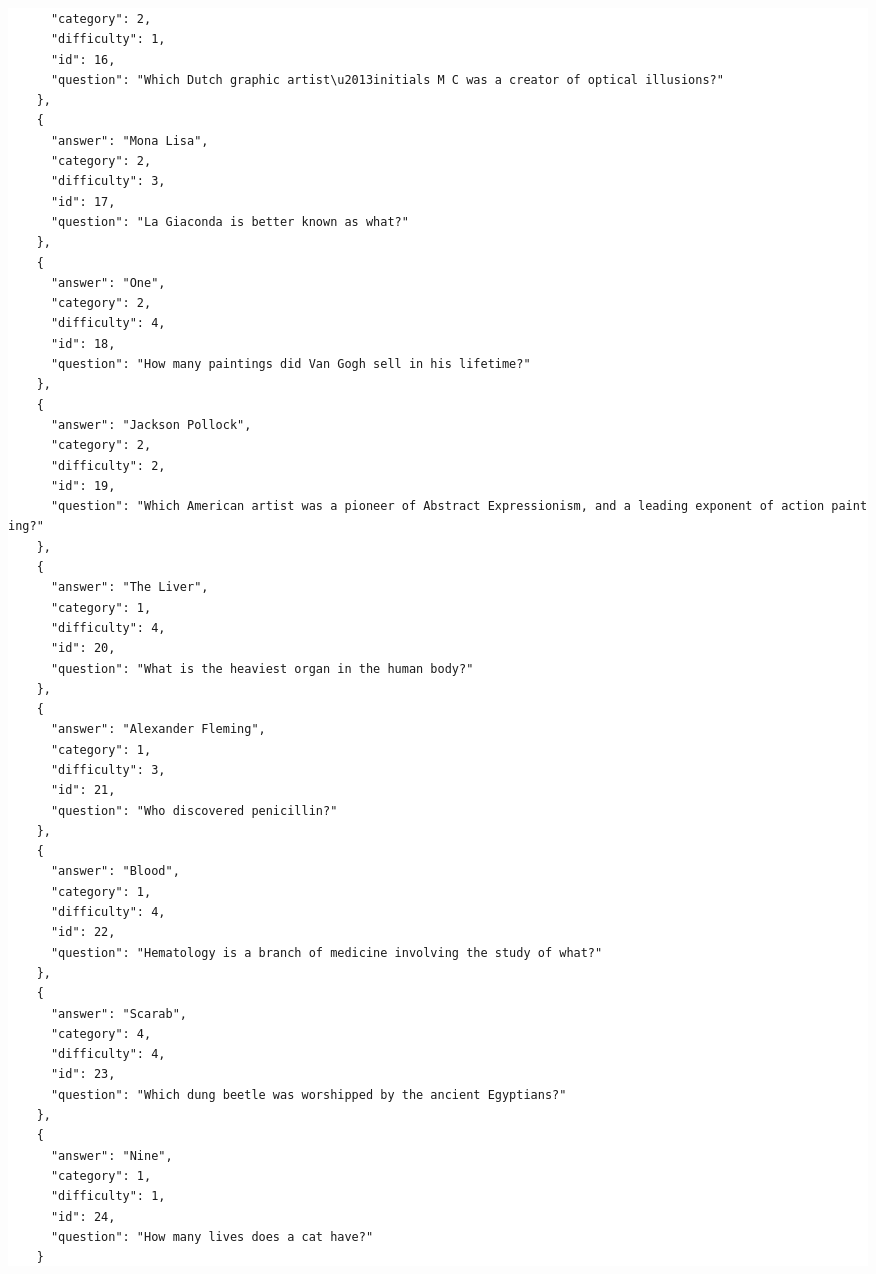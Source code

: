 ```
      "category": 2, 
      "difficulty": 1, 
      "id": 16, 
      "question": "Which Dutch graphic artist\u2013initials M C was a creator of optical illusions?"
    }, 
    {
      "answer": "Mona Lisa", 
      "category": 2, 
      "difficulty": 3, 
      "id": 17, 
      "question": "La Giaconda is better known as what?"
    }, 
    {
      "answer": "One", 
      "category": 2, 
      "difficulty": 4, 
      "id": 18, 
      "question": "How many paintings did Van Gogh sell in his lifetime?"
    }, 
    {
      "answer": "Jackson Pollock", 
      "category": 2, 
      "difficulty": 2, 
      "id": 19, 
      "question": "Which American artist was a pioneer of Abstract Expressionism, and a leading exponent of action painting?"
    }, 
    {
      "answer": "The Liver", 
      "category": 1, 
      "difficulty": 4, 
      "id": 20, 
      "question": "What is the heaviest organ in the human body?"
    }, 
    {
      "answer": "Alexander Fleming", 
      "category": 1, 
      "difficulty": 3, 
      "id": 21, 
      "question": "Who discovered penicillin?"
    }, 
    {
      "answer": "Blood", 
      "category": 1, 
      "difficulty": 4, 
      "id": 22, 
      "question": "Hematology is a branch of medicine involving the study of what?"
    }, 
    {
      "answer": "Scarab", 
      "category": 4, 
      "difficulty": 4, 
      "id": 23, 
      "question": "Which dung beetle was worshipped by the ancient Egyptians?"
    }, 
    {
      "answer": "Nine", 
      "category": 1, 
      "difficulty": 1, 
      "id": 24, 
      "question": "How many lives does a cat have?"
    }
```